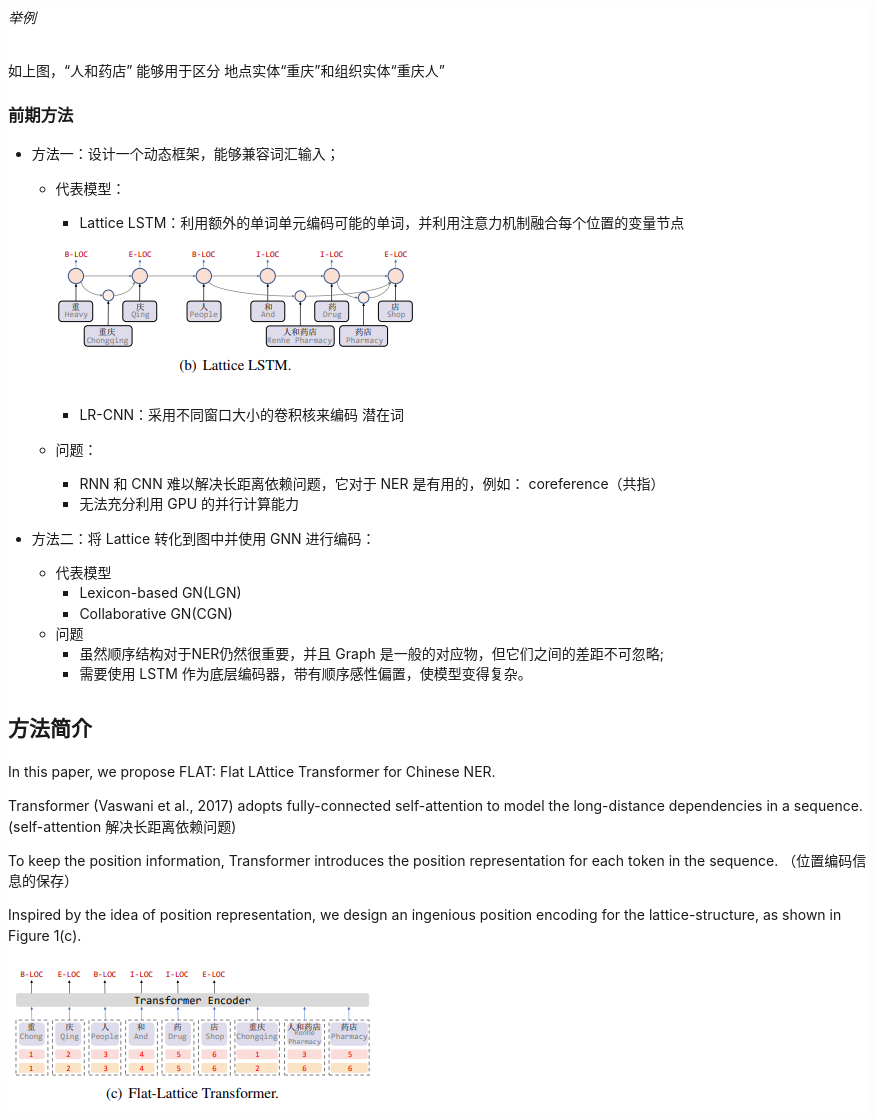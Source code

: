 ###### 举例

如上图，“人和药店” 能够用于区分 地点实体“重庆”和组织实体“重庆人”


### 前期方法

- 方法一：设计一个动态框架，能够兼容词汇输入；
  - 代表模型： 
    - Lattice LSTM：利用额外的单词单元编码可能的单词，并利用注意力机制融合每个位置的变量节点

    ![](img/20200610084812.png)

    - LR-CNN：采用不同窗口大小的卷积核来编码 潜在词
  - 问题：
    - RNN 和 CNN 难以解决长距离依赖问题，它对于 NER 是有用的，例如： coreference（共指）
    - 无法充分利用 GPU 的并行计算能力

- 方法二：将 Lattice 转化到图中并使用 GNN 进行编码：
  - 代表模型
    - Lexicon-based GN(LGN)
    - Collaborative GN(CGN)
  - 问题
    - 虽然顺序结构对于NER仍然很重要，并且 Graph 是一般的对应物，但它们之间的差距不可忽略;
    - 需要使用 LSTM 作为底层编码器，带有顺序感性偏置，使模型变得复杂。

## 方法简介

In this paper, we propose FLAT: Flat LAttice Transformer for Chinese NER. 

Transformer (Vaswani et al., 2017) adopts fully-connected self-attention to model the long-distance dependencies in a sequence.  (self-attention 解决长距离依赖问题)

To keep the position information, Transformer introduces the position representation for each token in the sequence. （位置编码信息的保存）

Inspired by the idea of position representation, we design an ingenious position encoding for the lattice-structure, as shown in Figure 1(c). 

![](img/20200610091230.png)
